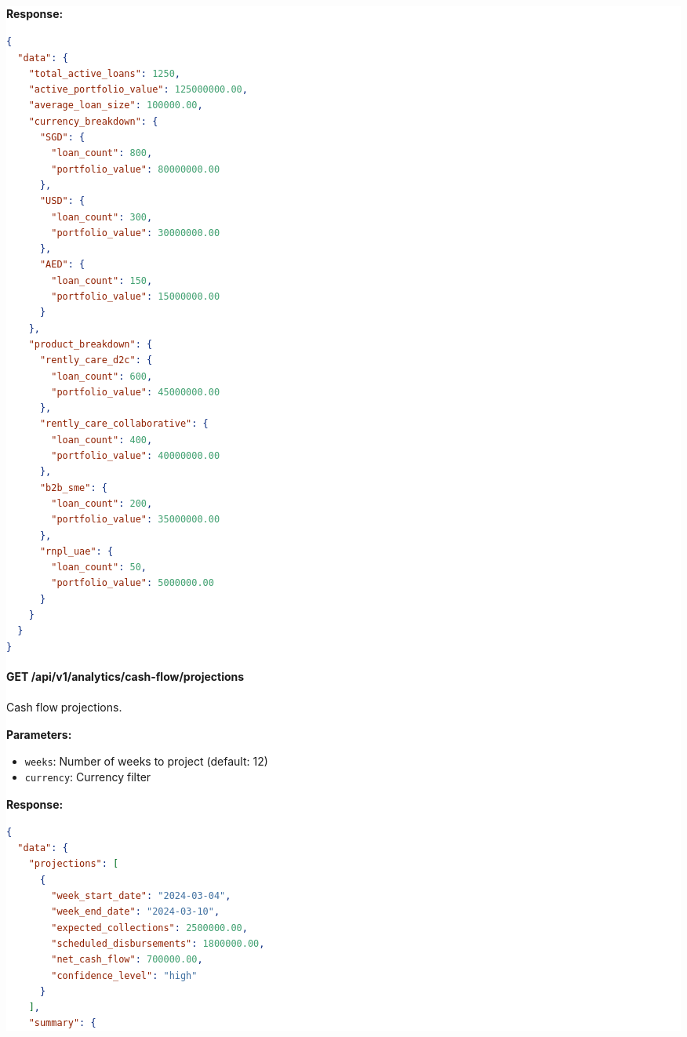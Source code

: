 **Response:**
```json
{
  "data": {
    "total_active_loans": 1250,
    "active_portfolio_value": 125000000.00,
    "average_loan_size": 100000.00,
    "currency_breakdown": {
      "SGD": {
        "loan_count": 800,
        "portfolio_value": 80000000.00
      },
      "USD": {
        "loan_count": 300,
        "portfolio_value": 30000000.00
      },
      "AED": {
        "loan_count": 150,
        "portfolio_value": 15000000.00
      }
    },
    "product_breakdown": {
      "rently_care_d2c": {
        "loan_count": 600,
        "portfolio_value": 45000000.00
      },
      "rently_care_collaborative": {
        "loan_count": 400,
        "portfolio_value": 40000000.00
      },
      "b2b_sme": {
        "loan_count": 200,
        "portfolio_value": 35000000.00
      },
      "rnpl_uae": {
        "loan_count": 50,
        "portfolio_value": 5000000.00
      }
    }
  }
}
```

#### GET /api/v1/analytics/cash-flow/projections
Cash flow projections.

**Parameters:**
- `weeks`: Number of weeks to project (default: 12)
- `currency`: Currency filter

**Response:**
```json
{
  "data": {
    "projections": [
      {
        "week_start_date": "2024-03-04",
        "week_end_date": "2024-03-10",
        "expected_collections": 2500000.00,
        "scheduled_disbursements": 1800000.00,
        "net_cash_flow": 700000.00,
        "confidence_level": "high"
      }
    ],
    "summary": {
```